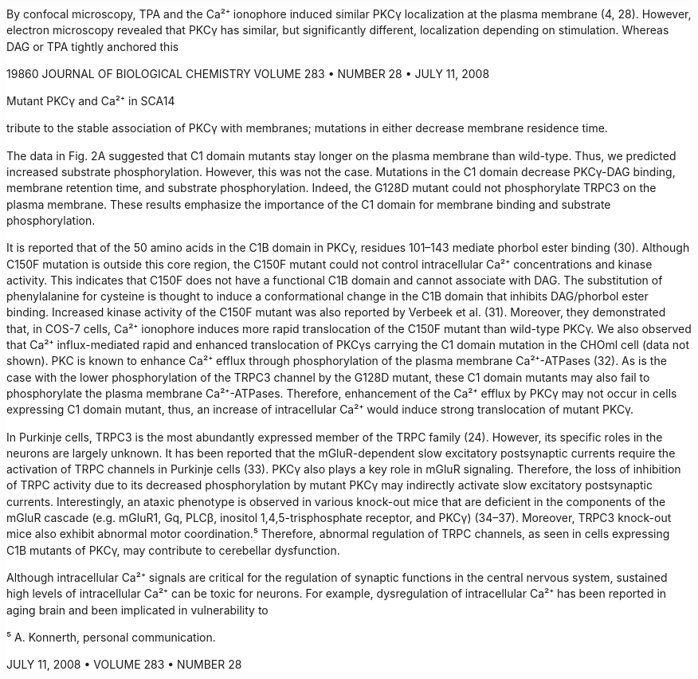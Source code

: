 By confocal microscopy, TPA and the Ca²⁺ ionophore
induced similar PKCγ localization at the plasma membrane (4,
28). However, electron microscopy revealed that PKCγ has
similar, but significantly different, localization depending on
stimulation. Whereas DAG or TPA tightly anchored this

19860 JOURNAL OF BIOLOGICAL CHEMISTRY
VOLUME 283 • NUMBER 28 • JULY 11, 2008

Mutant PKCγ and Ca²⁺ in SCA14

tribute to the stable association of PKCγ with membranes; mutations in either decrease membrane residence time.

The data in Fig. 2A suggested that C1 domain mutants stay longer on the plasma membrane than wild-type. Thus, we predicted increased substrate phosphorylation. However, this was not the case. Mutations in the C1 domain decrease PKCγ-DAG binding, membrane retention time, and substrate phosphorylation. Indeed, the G128D mutant could not phosphorylate TRPC3 on the plasma membrane. These results emphasize the importance of the C1 domain for membrane binding and substrate phosphorylation.

It is reported that of the 50 amino acids in the C1B domain in PKCγ, residues 101–143 mediate phorbol ester binding (30). Although C150F mutation is outside this core region, the C150F mutant could not control intracellular Ca²⁺ concentrations and kinase activity. This indicates that C150F does not have a functional C1B domain and cannot associate with DAG. The substitution of phenylalanine for cysteine is thought to induce a conformational change in the C1B domain that inhibits DAG/phorbol ester binding. Increased kinase activity of the C150F mutant was also reported by Verbeek et al. (31). Moreover, they demonstrated that, in COS-7 cells, Ca²⁺ ionophore induces more rapid translocation of the C150F mutant than wild-type PKCγ. We also observed that Ca²⁺ influx-mediated rapid and enhanced translocation of PKCγs carrying the C1 domain mutation in the CHOml cell (data not shown). PKC is known to enhance Ca²⁺ efflux through phosphorylation of the plasma membrane Ca²⁺-ATPases (32). As is the case with the lower phosphorylation of the TRPC3 channel by the G128D mutant, these C1 domain mutants may also fail to phosphorylate the plasma membrane Ca²⁺-ATPases. Therefore, enhancement of the Ca²⁺ efflux by PKCγ may not occur in cells expressing C1 domain mutant, thus, an increase of intracellular Ca²⁺ would induce strong translocation of mutant PKCγ.

In Purkinje cells, TRPC3 is the most abundantly expressed member of the TRPC family (24). However, its specific roles in the neurons are largely unknown. It has been reported that the mGluR-dependent slow excitatory postsynaptic currents require the activation of TRPC channels in Purkinje cells (33). PKCγ also plays a key role in mGluR signaling. Therefore, the loss of inhibition of TRPC activity due to its decreased phosphorylation by mutant PKCγ may indirectly activate slow excitatory postsynaptic currents. Interestingly, an ataxic phenotype is observed in various knock-out mice that are deficient in the components of the mGluR cascade (e.g. mGluR1, Gq, PLCβ, inositol 1,4,5-trisphosphate receptor, and PKCγ) (34–37). Moreover, TRPC3 knock-out mice also exhibit abnormal motor coordination.⁵ Therefore, abnormal regulation of TRPC channels, as seen in cells expressing C1B mutants of PKCγ, may contribute to cerebellar dysfunction.

Although intracellular Ca²⁺ signals are critical for the regulation of synaptic functions in the central nervous system, sustained high levels of intracellular Ca²⁺ can be toxic for neurons. For example, dysregulation of intracellular Ca²⁺ has been reported in aging brain and been implicated in vulnerability to

⁵ A. Konnerth, personal communication.


JULY 11, 2008 • VOLUME 283 • NUMBER 28
